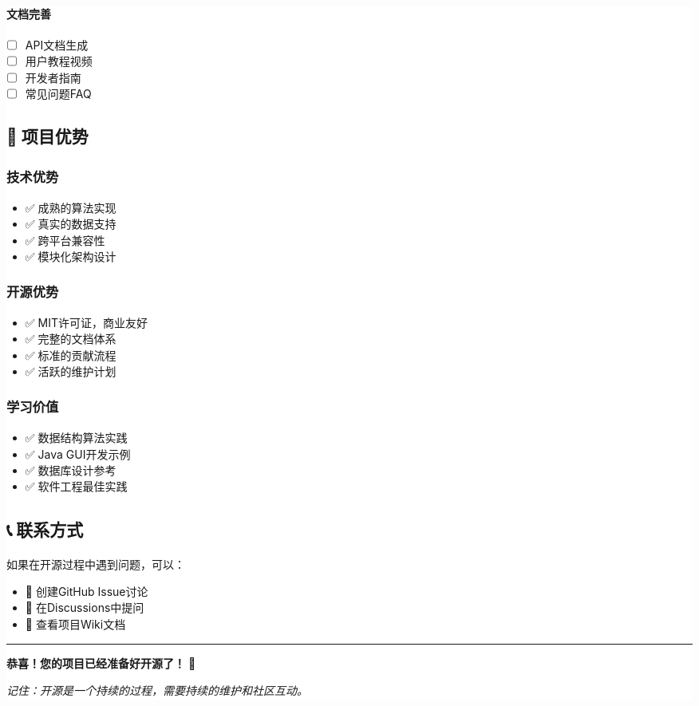 #### 文档完善
- [ ] API文档生成
- [ ] 用户教程视频
- [ ] 开发者指南
- [ ] 常见问题FAQ

## 🌟 项目优势

### 技术优势
- ✅ 成熟的算法实现
- ✅ 真实的数据支持
- ✅ 跨平台兼容性
- ✅ 模块化架构设计

### 开源优势
- ✅ MIT许可证，商业友好
- ✅ 完整的文档体系
- ✅ 标准的贡献流程
- ✅ 活跃的维护计划

### 学习价值
- ✅ 数据结构算法实践
- ✅ Java GUI开发示例
- ✅ 数据库设计参考
- ✅ 软件工程最佳实践

## 📞 联系方式

如果在开源过程中遇到问题，可以：
- 📧 创建GitHub Issue讨论
- 💬 在Discussions中提问
- 🔗 查看项目Wiki文档

---

**恭喜！您的项目已经准备好开源了！** 🎉

*记住：开源是一个持续的过程，需要持续的维护和社区互动。* 
